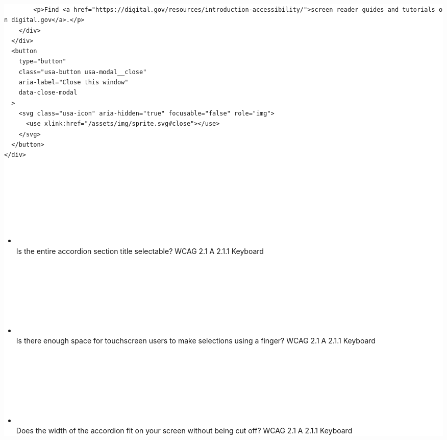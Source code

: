            <p>Find <a href="https://digital.gov/resources/introduction-accessibility/">screen reader guides and tutorials on digital.gov</a>.</p>
        </div>
      </div>
      <button
        type="button"
        class="usa-button usa-modal__close"
        aria-label="Close this window"
        data-close-modal
      >
        <svg class="usa-icon" aria-hidden="true" focusable="false" role="img">
          <use xlink:href="/assets/img/sprite.svg#close"></use>
        </svg>
      </button>
    </div>
  </div>
</div>

<ul class="usa-icon-list usa-content-list " >
    <li class="usa-icon-list__item">
        <div class="usa-icon-list__icon text-green">
            <svg class="usa-icon" aria-hidden="true" role="img">
                <use xlink:href="/assets/img/sprite.svg#check_circle"></use>
            </svg>
        </div>
        <div class="usa-icon-list__content">
            Is the entire accordion section title selectable?
             <span class="usa-tag wcag-A">WCAG 2.1 A</span> <span class="usa-tag wcag-tag">2.1.1 Keyboard</span>
        </div>
    </li>
    <li class="usa-icon-list__item">
        <div class="usa-icon-list__icon text-green">
            <svg class="usa-icon" aria-hidden="true" role="img">
                <use xlink:href="/assets/img/sprite.svg#check_circle"></use>
            </svg>
        </div>
        <div class="usa-icon-list__content">Is there enough space for touchscreen users to make selections using a finger?
         <span class="usa-tag wcag-A">WCAG 2.1 A</span> <span class="usa-tag wcag-tag">2.1.1 Keyboard</span>
        </div>
    </li>
    <li class="usa-icon-list__item">
        <div class="usa-icon-list__icon text-green">
            <svg class="usa-icon" aria-hidden="true" role="img">
                <use xlink:href="/assets/img/sprite.svg#check_circle"></use>
            </svg>
        </div>
        <div class="usa-icon-list__content">Does the width of the accordion fit on your screen without being cut off?
         <span class="usa-tag wcag-A">WCAG 2.1 A</span> <span class="usa-tag wcag-tag">2.1.1 Keyboard</span>
        </div>
    </li>
</ul>
